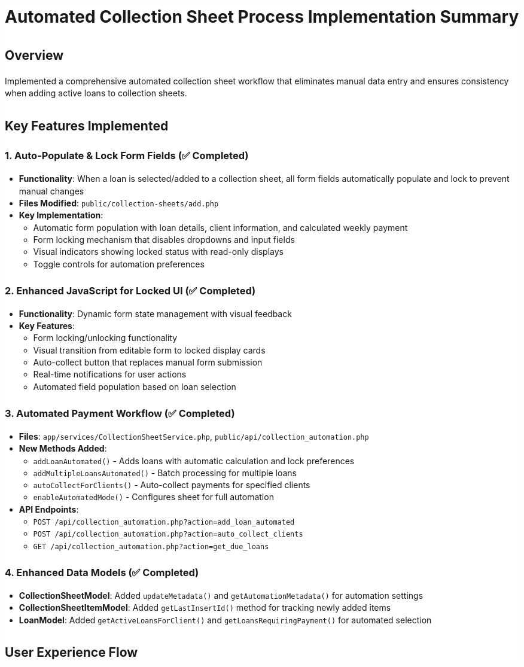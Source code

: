 # Automated Collection Sheet Process Implementation Summary

## Overview
Implemented a comprehensive automated collection sheet workflow that eliminates manual data entry and ensures consistency when adding active loans to collection sheets.

## Key Features Implemented

### 1. Auto-Populate & Lock Form Fields (✅ Completed)
- **Functionality**: When a loan is selected/added to a collection sheet, all form fields automatically populate and lock to prevent manual changes
- **Files Modified**: `public/collection-sheets/add.php`
- **Key Implementation**:
  - Automatic form population with loan details, client information, and calculated weekly payment
  - Form locking mechanism that disables dropdowns and input fields
  - Visual indicators showing locked status with read-only displays
  - Toggle controls for automation preferences

### 2. Enhanced JavaScript for Locked UI (✅ Completed)
- **Functionality**: Dynamic form state management with visual feedback
- **Key Features**:
  - Form locking/unlocking functionality
  - Visual transition from editable form to locked display cards
  - Auto-collect button that replaces manual form submission
  - Real-time notifications for user actions
  - Automated field population based on loan selection

### 3. Automated Payment Workflow (✅ Completed)
- **Files**: `app/services/CollectionSheetService.php`, `public/api/collection_automation.php`
- **New Methods Added**:
  - `addLoanAutomated()` - Adds loans with automatic calculation and lock preferences
  - `addMultipleLoansAutomated()` - Batch processing for multiple loans
  - `autoCollectForClients()` - Auto-collect payments for specified clients
  - `enableAutomatedMode()` - Configures sheet for full automation
- **API Endpoints**:
  - `POST /api/collection_automation.php?action=add_loan_automated`
  - `POST /api/collection_automation.php?action=auto_collect_clients`
  - `GET /api/collection_automation.php?action=get_due_loans`

### 4. Enhanced Data Models (✅ Completed)
- **CollectionSheetModel**: Added `updateMetadata()` and `getAutomationMetadata()` for automation settings
- **CollectionSheetItemModel**: Added `getLastInsertId()` method for tracking newly added items
- **LoanModel**: Added `getActiveLoansForClient()` and `getLoansRequiringPayment()` for automated selection

## User Experience Flow
